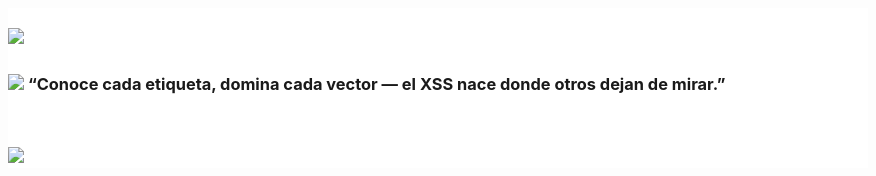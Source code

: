 



<br>
<picture> <img src="https://user-images.githubusercontent.com/74038190/212284115-f47cd8ff-2ffb-4b04-b5bf-4d1c14c0247f.gif" width ="1050" > </picture>
<br>

### <picture> <img src = "https://media4.giphy.com/media/v1.Y2lkPTc5MGI3NjExc3YwbG9zbmU1amprdTJsbmxzYnpobzd5eGtnazB6b2FmdnllaTRhZyZlcD12MV9pbnRlcm5hbF9naWZfYnlfaWQmY3Q9cw/h8UlsEpqiCISTKUzvz/giphy.gif" width = 80px>  </picture> “Conoce cada etiqueta, domina cada vector — el XSS nace donde otros dejan de mirar.”
<br>


<picture> <img src="https://user-images.githubusercontent.com/74038190/212284115-f47cd8ff-2ffb-4b04-b5bf-4d1c14c0247f.gif" width ="1050" > </picture>

